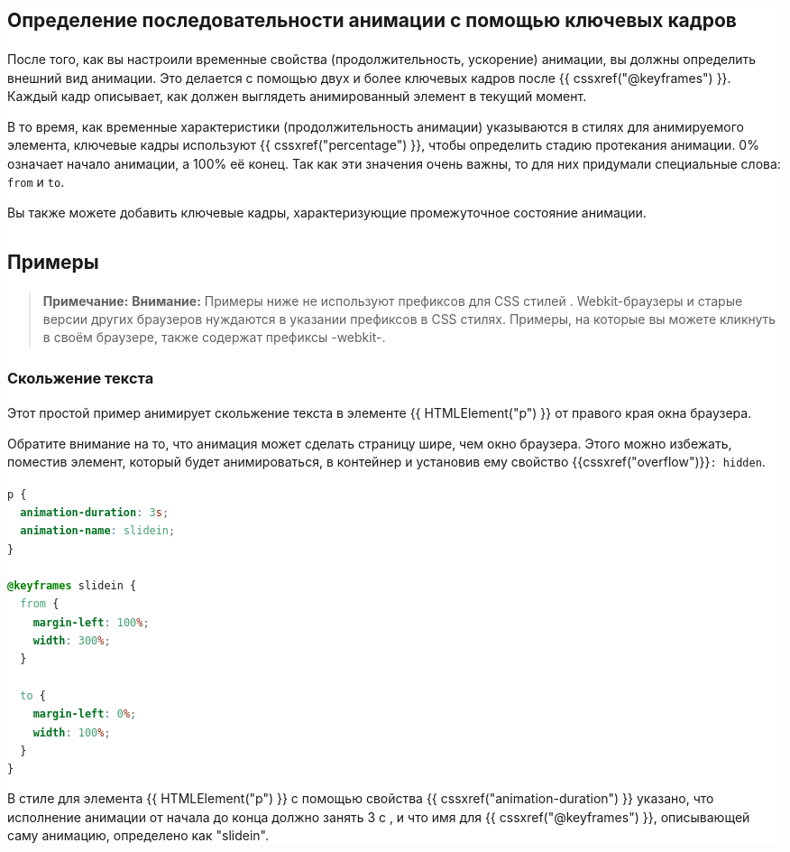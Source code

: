 ## Определение последовательности анимации с помощью ключевых кадров

После того, как вы настроили временные свойства (продолжительность, ускорение) анимации, вы должны определить внешний вид анимации. Это делается с помощью двух и более ключевых кадров после {{ cssxref("@keyframes") }}. Каждый кадр описывает, как должен выглядеть анимированный элемент в текущий момент.

В то время, как временные характеристики (продолжительность анимации) указываются в стилях для анимируемого элемента, ключевые кадры используют {{ cssxref("percentage") }}, чтобы определить стадию протекания анимации. 0% означает начало анимации, а 100% её конец. Так как эти значения очень важны, то для них придумали специальные слова: `from` и `to`.

Вы также можете добавить ключевые кадры, характеризующие промежуточное состояние анимации.

## Примеры

> **Примечание:** **Внимание:** Примеры ниже не используют префиксов для CSS стилей . Webkit-браузеры и старые версии других браузеров нуждаются в указании префиксов в CSS стилях. Примеры, на которые вы можете кликнуть в своём браузере, также содержат префиксы -webkit-.

### Скольжение текста

Этот простой пример анимирует скольжение текста в элементе {{ HTMLElement("p") }} от правого края окна браузера.

Обратите внимание на то, что анимация может сделать страницу шире, чем окно браузера. Этого можно избежать, поместив элемент, который будет анимироваться, в контейнер и установив ему свойство {{cssxref("overflow")}}`: hidden`.

```css
p {
  animation-duration: 3s;
  animation-name: slidein;
}

@keyframes slidein {
  from {
    margin-left: 100%;
    width: 300%;
  }

  to {
    margin-left: 0%;
    width: 100%;
  }
}
```

В стиле для элемента {{ HTMLElement("p") }} с помощью свойства {{ cssxref("animation-duration") }} указано, что исполнение анимации от начала до конца должно занять 3 с , и что имя для {{ cssxref("@keyframes") }}, описывающей саму анимацию, определено как "slidein".
